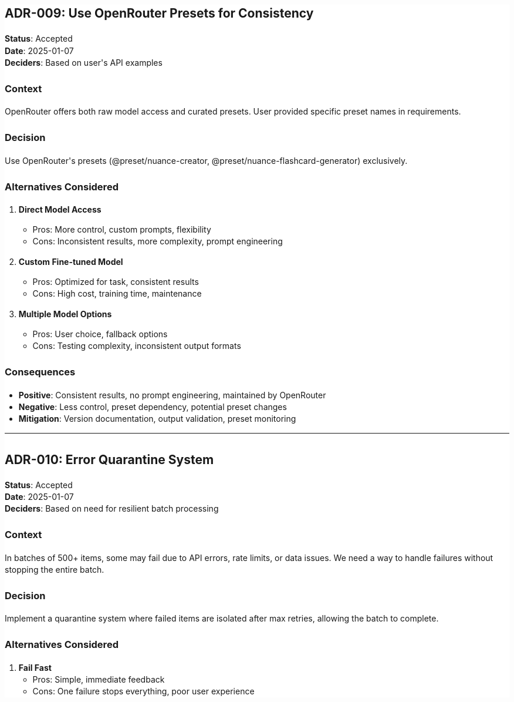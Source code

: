 
## ADR-009: Use OpenRouter Presets for Consistency

**Status**: Accepted  
**Date**: 2025-01-07  
**Deciders**: Based on user's API examples  

### Context
OpenRouter offers both raw model access and curated presets. User provided specific preset names in requirements.

### Decision
Use OpenRouter's presets (@preset/nuance-creator, @preset/nuance-flashcard-generator) exclusively.

### Alternatives Considered
1. **Direct Model Access**
   - Pros: More control, custom prompts, flexibility
   - Cons: Inconsistent results, more complexity, prompt engineering

2. **Custom Fine-tuned Model**
   - Pros: Optimized for task, consistent results
   - Cons: High cost, training time, maintenance

3. **Multiple Model Options**
   - Pros: User choice, fallback options
   - Cons: Testing complexity, inconsistent output formats

### Consequences
- **Positive**: Consistent results, no prompt engineering, maintained by OpenRouter
- **Negative**: Less control, preset dependency, potential preset changes
- **Mitigation**: Version documentation, output validation, preset monitoring

---

## ADR-010: Error Quarantine System

**Status**: Accepted  
**Date**: 2025-01-07  
**Deciders**: Based on need for resilient batch processing  

### Context
In batches of 500+ items, some may fail due to API errors, rate limits, or data issues. We need a way to handle failures without stopping the entire batch.

### Decision
Implement a quarantine system where failed items are isolated after max retries, allowing the batch to complete.

### Alternatives Considered
1. **Fail Fast**
   - Pros: Simple, immediate feedback
   - Cons: One failure stops everything, poor user experience
